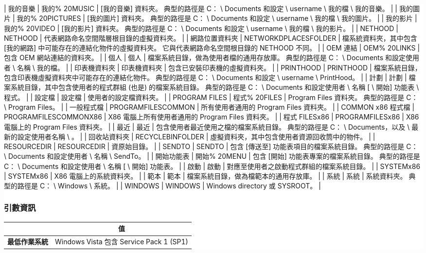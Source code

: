 | 我的音樂                    | 我的% 20MUSIC                      | [我的音樂] 資料夾。 典型的路徑是 C： \\ Documents 和設定 \\ username \\ 我的檔 \\ 我的音樂。                                                                                       |
| 我的圖片                 | 我的% 20PICTURES                   | [我的圖片] 資料夾。 典型的路徑是 C： \\ Documents 和設定 \\ username \\ 我的檔 \\ 我的圖片。                                                                                 |
| 我的影片                    | 我的% 20VIDEO                      | [我的影片] 資料夾。 典型的路徑是 C： \\ Documents 和設定 \\ username \\ 我的檔 \\ 我的影片。                                                                                       |
| NETHOOD                     | NETHOOD                         | 代表網路命名空間階層根目錄的虛擬資料夾。                                                                                                               |
| 網路位置資料夾       | NETWORKDPLACESFOLDER            | 檔系統資料夾，其中包含 [我的網路] 中可能存在的連結化物件的虛擬資料夾。 它與代表網路命名空間根目錄的 NETHOOD 不同。   |
| OEM 連結                   | OEM% 20LINKS                     | 包含 OEM 網站連結的資料夾。                                                                                                                                                  |
| 個人                    | 個人                        | 檔案系統目錄，做為使用者檔的通用存放庫。 典型的路徑是 C： \\ Documents 和設定使用者 \\ 名稱 \\ 我的檔。                                 |
| 印表機資料夾             | 印表機資料夾                 | 包含已安裝印表機的虛擬資料夾。                                                                                                                                          |
| PRINTHOOD                   | PRINTHOOD                       | 檔案系統目錄，包含印表機虛擬資料夾中可能存在的連結化物件。 典型的路徑是 C： \\ Documents 和設定 \\ username \\ PrintHood。                 |
| 計劃                    | 計劃                        | 檔案系統目錄，其中包含使用者的程式群組 (也是) 的檔案系統目錄。 典型的路徑是 C： \\ Documents 和設定使用者 \\ 名稱 [ \\ 開始] 功能表 \\ 程式。  |
| 設定檔                     | 設定檔                         | 使用者的設定檔資料夾。                                                                                                                                                                 |
| PROGRAM FILES               | 程式% 20FILES                 | Program Files 資料夾。 典型的路徑是 C： \\ Program Files。                                                                                                                             |
| 一般程式檔        | PROGRAMFILESCOMMON              | 所有使用者通用的 Program Files 資料夾。                                                                                                                                              |
| COMMON x86 程式檔    | PROGRAMFILESCOMMONX86           | X86 電腦上所有使用者通用的 Program Files 資料夾。                                                                                                                              |
| 程式 FILESx86            | PROGRAMFILESx86                 | X86 電腦上的 Program Files 資料夾。                                                                                                                                                  |
| 最近                      | 最近                          | 包含使用者最近使用之檔的檔案系統目錄。 典型的路徑是 C： \\ Documents，以及 \\ 最新的設定使用者名稱 \\ 。                                           |
| 回收站資料夾          | RECYCLEBINFOLDER                | 虛擬資料夾，其中包含使用者資源回收筒中的物件。                                                                                                                       |
| RESOURCEDIR                 | RESOURCEDIR                     | 資原始目錄。                                                                                                                                                                |
| SENDTO                      | SENDTO                          | 包含 [傳送至] 功能表項目的檔案系統目錄。 典型的路徑是 C： \\ Documents 和設定使用者 \\ 名稱 \\ SendTo。                                                                |
| 開始功能表                  | 開始% 20MENU                    | 包含 [開始] 功能表專案的檔案系統目錄。 典型的路徑是 C： \\ Documents 和設定使用者 \\ 名稱 [ \\ 開始] 功能表。                                                                 |
| 啟動                     | 啟動                         | 對應至使用者之啟動程式群組的檔案系統目錄。                                                                                                            |
| SYSTEMx86                   | SYSTEMx86                       | X86 電腦上的系統資料夾。                                                                                                                                                         |
| 範本                   | 範本                       | 檔案系統目錄，做為檔範本的通用存放庫。                                                                                                       |
| 系統                      | 系統                          | 系統資料夾。 典型的路徑是 C： \\ Windows \\ 系統。                                                                                                                                  |
| WINDOWS                     | WINDOWS                         | Windows directory 或 SYSROOT。                                                                                                                                                          |



 

### <a name="argument-information"></a>引數資訊



|                              | 值                                   |
|------------------------------|-----------------------------------------|
| **最低作業系統** | Windows Vista 包含 Service Pack 1 (SP1) |



 

 

 



